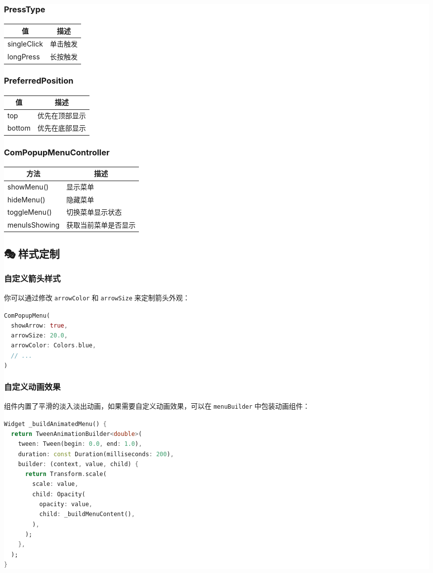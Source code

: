 ### PressType

| 值 | 描述 |
|------|------|
| singleClick | 单击触发 |
| longPress | 长按触发 |

### PreferredPosition

| 值 | 描述 |
|------|------|
| top | 优先在顶部显示 |
| bottom | 优先在底部显示 |

### ComPopupMenuController

| 方法 | 描述 |
|------|------|
| showMenu() | 显示菜单 |
| hideMenu() | 隐藏菜单 |
| toggleMenu() | 切换菜单显示状态 |
| menuIsShowing | 获取当前菜单是否显示 |

## 🎭 样式定制

### 自定义箭头样式

你可以通过修改 `arrowColor` 和 `arrowSize` 来定制箭头外观：

```dart
ComPopupMenu(
  showArrow: true,
  arrowSize: 20.0,
  arrowColor: Colors.blue,
  // ...
)
```

### 自定义动画效果

组件内置了平滑的淡入淡出动画，如果需要自定义动画效果，可以在 `menuBuilder` 中包装动画组件：

```dart
Widget _buildAnimatedMenu() {
  return TweenAnimationBuilder<double>(
    tween: Tween(begin: 0.0, end: 1.0),
    duration: const Duration(milliseconds: 200),
    builder: (context, value, child) {
      return Transform.scale(
        scale: value,
        child: Opacity(
          opacity: value,
          child: _buildMenuContent(),
        ),
      );
    },
  );
}
```
